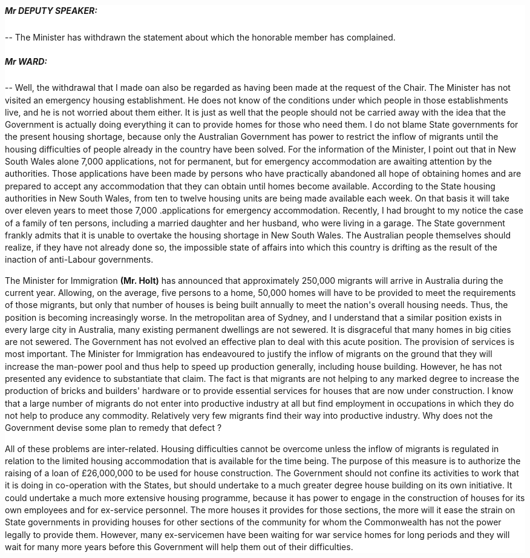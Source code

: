 ##### Mr DEPUTY SPEAKER:

-- The Minister has withdrawn the statement about which the honorable member has complained. 

##### Mr WARD:

-- Well, the withdrawal that I made oan also be regarded as having been made at the request of the Chair. The Minister has not visited an emergency housing establishment. He does not know of the conditions under which people in those establishments live, and he is not worried about them either. It is just as well that the people should not be carried away with the idea that the Government is actually doing everything it can to provide homes for those who need them. I do not blame State governments for the present housing shortage, because only the Australian Government has power to restrict the inflow of migrants until the housing difficulties of people already in the country have been solved. For the information of the Minister, I point out that in New South Wales alone 7,000 applications, not for permanent, but for emergency accommodation are awaiting attention by the authorities. Those applications have been made by persons who have practically abandoned all hope of obtaining homes and are prepared to accept any accommodation that they can obtain until homes become available. According to the State housing authorities in New South Wales, from ten to twelve housing units are being made available each week. On that basis it will take over eleven years to meet those 7,000 .applications for emergency accommodation. Recently, I had brought to my notice the case of a family of ten persons, including a married daughter and her husband, who were living in a garage. The State government frankly admits that it is unable to overtake the housing shortage in New South Wales. The Australian people themselves should realize, if they have not already done so, the impossible state of affairs into which this country is drifting as the result of the inaction of anti-Labour governments. 

The Minister for Immigration  **(Mr. Holt)**  has announced that approximately 250,000 migrants will arrive in Australia during the current year. Allowing, on the average, five persons to a home, 50,000 homes will have to be provided to meet the requirements of those migrants, but only that number of houses is being built annually to meet the nation's overall housing needs. Thus, the position is becoming increasingly worse. In the metropolitan area of Sydney, and I understand that a similar position exists in every large city in Australia, many existing permanent dwellings are not sewered. It is disgraceful that many homes in big cities are not sewered. The Government has not evolved an effective plan to deal with this acute position. The provision of services is most important. The Minister for Immigration has endeavoured to justify the inflow of migrants on the ground that they will increase the man-power pool and thus help to speed up production generally, including house building. However, he has not presented any evidence to substantiate that claim. The fact is that migrants are not helping to any marked degree to increase the production of bricks and builders' hardware or to provide essential services for houses that are now under construction. I know that a large number of migrants do not enter into productive industry at all but find employment in occupations in which they do not help to produce any commodity. Relatively very few migrants find their way into productive industry. Why does not the Government devise some plan to remedy that defect ? 

All of these problems are inter-related. Housing difficulties cannot be overcome unless the inflow of migrants is regulated in relation to the limited housing accommodation that is available for the time being. The purpose of this measure is to authorize the raising of a loan of £26,000,000 to be used for house construction. The Government should not confine its activities to work that it is doing in co-operation with the States, but should undertake to a much greater degree house building on its own initiative. It could undertake a much more extensive housing programme, because it has power to engage in the construction of houses for its own employees and for ex-service personnel. The more houses it provides for those sections, the more will it ease the strain on State governments in providing houses for other sections of the community for whom the Commonwealth has not the power legally to provide them. However, many ex-servicemen have been waiting for war service homes for long periods and they will wait for many more years before this Government will help them out of their difficulties. 
